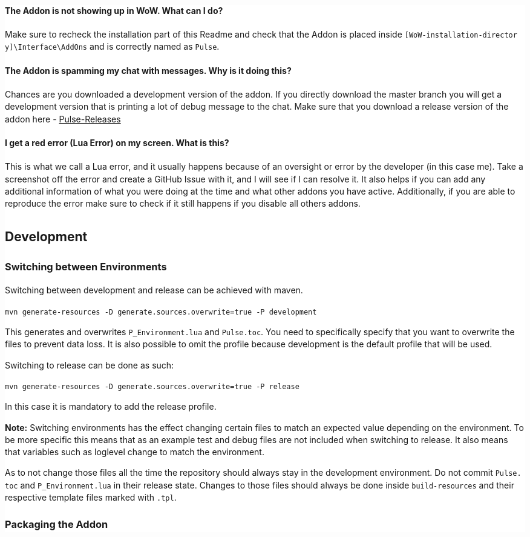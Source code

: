 #### The Addon is not showing up in WoW. What can I do?

Make sure to recheck the installation part of this Readme and check that the Addon is placed inside `[WoW-installation-directory]\Interface\AddOns` and is correctly named as `Pulse`.

#### The Addon is spamming my chat with messages. Why is it doing this?

Chances are you downloaded a development version of the addon. If you directly download the master branch you will get a development version that is printing a lot of debug message to the chat. Make sure that you download a release version of the addon here - [Pulse-Releases](https://github.com/RagedUnicorn/wow-classic-pulse/releases)

#### I get a red error (Lua Error) on my screen. What is this?

This is what we call a Lua error, and it usually happens because of an oversight or error by the developer (in this case me). Take a screenshot off the error and create a GitHub Issue with it, and I will see if I can resolve it. It also helps if you can add any additional information of what you were doing at the time and what other addons you have active. Additionally, if you are able to reproduce the error make sure to check if it still happens if you disable all others addons.

## Development

### Switching between Environments

Switching between development and release can be achieved with maven.

```
mvn generate-resources -D generate.sources.overwrite=true -P development
```

This generates and overwrites `P_Environment.lua` and `Pulse.toc`. You need to specifically specify that you want to overwrite the files to prevent data loss. It is also possible to omit the profile because development is the default profile that will be used.

Switching to release can be done as such:

```
mvn generate-resources -D generate.sources.overwrite=true -P release
```

In this case it is mandatory to add the release profile.

**Note:** Switching environments has the effect changing certain files to match an expected value depending on the environment. To be more specific this means that as an example test and debug files are not included when switching to release. It also means that variables such as loglevel change to match the environment.

As to not change those files all the time the repository should always stay in the development environment. Do not commit `Pulse.toc` and `P_Environment.lua` in their release state. Changes to those files should always be done inside `build-resources` and their respective template files marked with `.tpl`.

### Packaging the Addon
